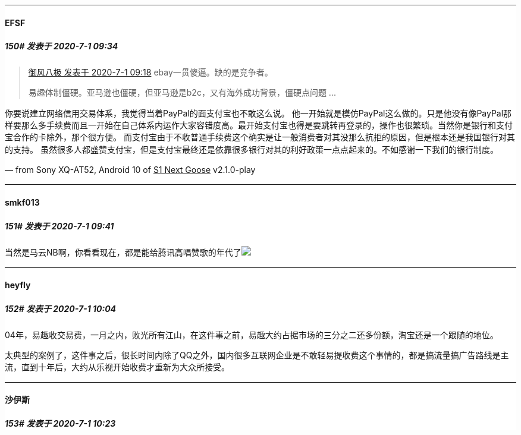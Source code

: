 
-----

####  EFSF  
##### 150#       发表于 2020-7-1 09:34



<blockquote><a href="httphttps://bbs.saraba1st.com/2b/forum.php?mod=redirect&amp;goto=findpost&amp;pid=48019310&amp;ptid=1944944" target="_blank">御风八极 发表于 2020-7-1 09:18</a>
ebay一贯傻逼。缺的是竞争者。

易趣体制僵硬。亚马逊也僵硬，但亚马逊是b2c，又有海外成功背景，僵硬点问题 ...</blockquote>
你要说建立网络信用交易体系，我觉得当着PayPal的面支付宝也不敢这么说。
他一开始就是模仿PayPal这么做的。只是他没有像PayPal那样要那么多手续费而且一开始在自己体系内运作大家容错度高。最开始支付宝也得是要跳转再登录的，操作也很繁琐。当然你是银行和支付宝合作的卡除外，那个很方便。
而支付宝由于不收普通手续费这个确实是让一般消费者对其没那么抗拒的原因，但是根本还是我国银行对其的支持。
虽然很多人都盛赞支付宝，但是支付宝最终还是依靠很多银行对其的利好政策一点点起来的。不如感谢一下我们的银行制度。


— from Sony XQ-AT52, Android 10 of [S1 Next Goose](https://pan.baidu.com/s/1mi43uRm) v2.1.0-play







-----

####  smkf013  
##### 151#       发表于 2020-7-1 09:41




当然是马云NB啊，你看看现在，都是能给腾讯高唱赞歌的年代了<img src="https://static.saraba1st.com/image/smiley/face2017/037.png" referrerpolicy="no-referrer">







-----

####  heyfly  
##### 152#       发表于 2020-7-1 10:04




04年，易趣收交易费，一月之内，败光所有江山，在这件事之前，易趣大约占据市场的三分之二还多份额，淘宝还是一个跟随的地位。


太典型的案例了，这件事之后，很长时间内除了QQ之外，国内很多互联网企业是不敢轻易提收费这个事情的，都是搞流量搞广告路线是主流，直到十年后，大约从乐视开始收费才重新为大众所接受。







-----

####  沙伊斯  
##### 153#       发表于 2020-7-1 10:23
